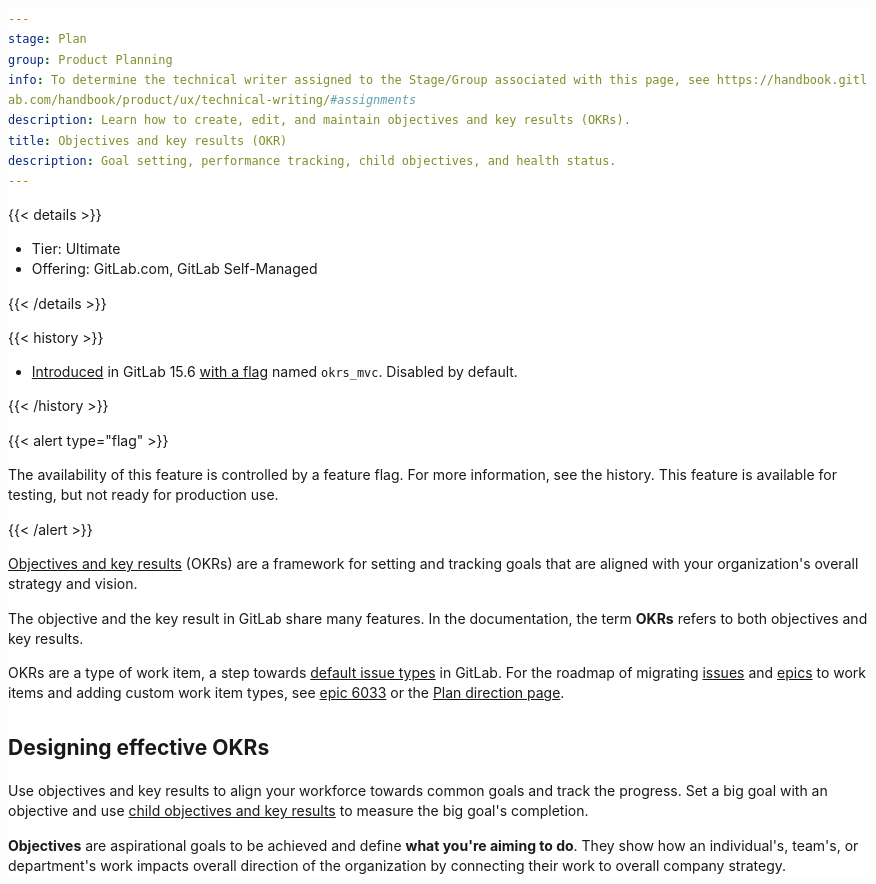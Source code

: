 ```yaml
---
stage: Plan
group: Product Planning
info: To determine the technical writer assigned to the Stage/Group associated with this page, see https://handbook.gitlab.com/handbook/product/ux/technical-writing/#assignments
description: Learn how to create, edit, and maintain objectives and key results (OKRs).
title: Objectives and key results (OKR)
description: Goal setting, performance tracking, child objectives, and health status.
---
```


{{< details >}}

- Tier: Ultimate
- Offering: GitLab.com, GitLab Self-Managed

{{< /details >}}

{{< history >}}

- [Introduced](https://gitlab.com/gitlab-org/gitlab/-/merge_requests/103355) in GitLab 15.6 [with a flag](../administration/feature_flags/_index.md) named `okrs_mvc`. Disabled by default.

{{< /history >}}

{{< alert type="flag" >}}

The availability of this feature is controlled by a feature flag.
For more information, see the history.
This feature is available for testing, but not ready for production use.

{{< /alert >}}

[Objectives and key results](https://en.wikipedia.org/wiki/OKR) (OKRs) are a framework for setting
and tracking goals that are aligned with your organization's overall strategy and vision.

The objective and the key result in GitLab share many features. In the documentation, the term
**OKRs** refers to both objectives and key results.

OKRs are a type of work item, a step towards [default issue types](https://gitlab.com/gitlab-org/gitlab/-/issues/323404)
in GitLab.
For the roadmap of migrating [issues](project/issues/_index.md) and [epics](group/epics/_index.md)
to work items and adding custom work item types, see
[epic 6033](https://gitlab.com/groups/gitlab-org/-/epics/6033) or the
[Plan direction page](https://about.gitlab.com/direction/plan/).

## Designing effective OKRs

Use objectives and key results to align your workforce towards common goals and track the progress.
Set a big goal with an objective and use [child objectives and key results](#child-objectives-and-key-results)
to measure the big goal's completion.

**Objectives** are aspirational goals to be achieved and define **what you're aiming to do**.
They show how an individual's, team's, or department's work impacts overall direction of the
organization by connecting their work to overall company strategy.
